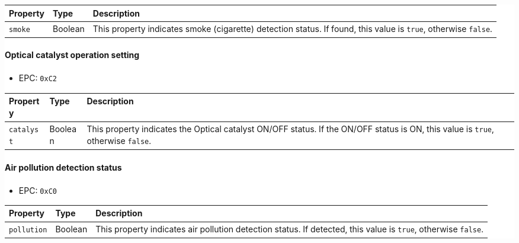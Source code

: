 Property      | Type    | Description
:-------------|:--------|:-----------
`smoke`       | Boolean | This property indicates smoke (cigarette) detection status. If found, this value is `true`, otherwise `false`.

#### Optical catalyst operation setting
* EPC: `0xC2`

Property      | Type    | Description
:-------------|:--------|:-----------
`catalyst`    | Boolean | This property indicates the Optical catalyst ON/OFF status. If the ON/OFF status is ON, this value is `true`, otherwise `false`.

#### Air pollution detection status
* EPC: `0xC0`

Property      | Type    | Description
:-------------|:--------|:-----------
`pollution`   | Boolean | This property indicates air pollution detection status. If detected, this value is `true`, otherwise `false`.


